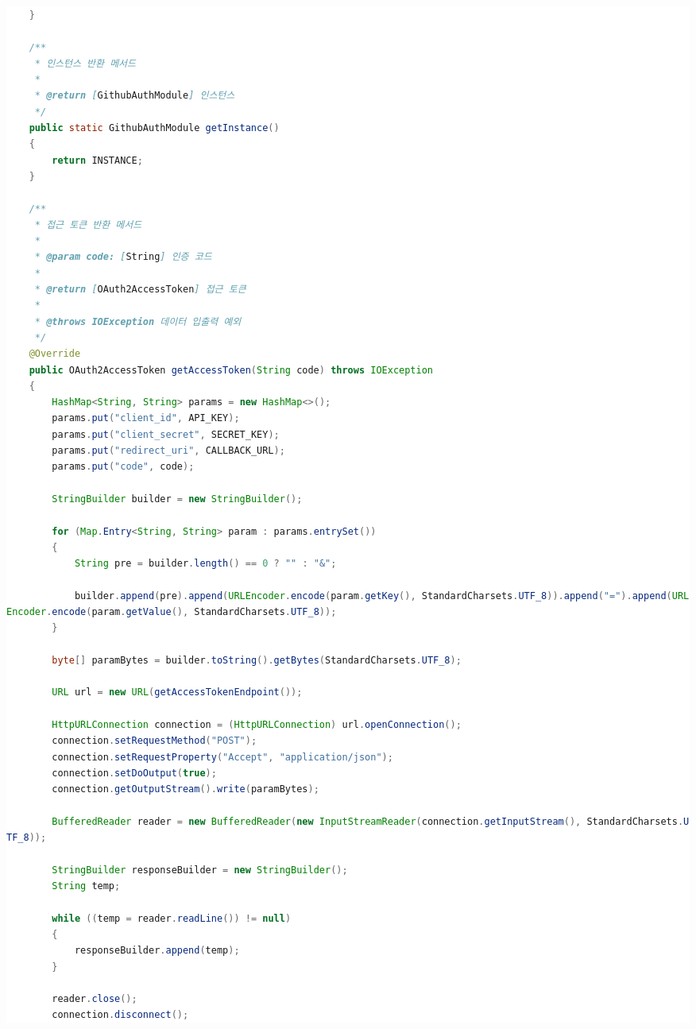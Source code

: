 ``` java
	}
	
	/**
	 * 인스턴스 반환 메서드
	 *
	 * @return [GithubAuthModule] 인스턴스
	 */
	public static GithubAuthModule getInstance()
	{
		return INSTANCE;
	}
	
	/**
	 * 접근 토큰 반환 메서드
	 *
	 * @param code: [String] 인증 코드
	 *
	 * @return [OAuth2AccessToken] 접근 토큰
	 *
	 * @throws IOException 데이터 입출력 예외
	 */
	@Override
	public OAuth2AccessToken getAccessToken(String code) throws IOException
	{
		HashMap<String, String> params = new HashMap<>();
		params.put("client_id", API_KEY);
		params.put("client_secret", SECRET_KEY);
		params.put("redirect_uri", CALLBACK_URL);
		params.put("code", code);
		
		StringBuilder builder = new StringBuilder();
		
		for (Map.Entry<String, String> param : params.entrySet())
		{
			String pre = builder.length() == 0 ? "" : "&";
			
			builder.append(pre).append(URLEncoder.encode(param.getKey(), StandardCharsets.UTF_8)).append("=").append(URLEncoder.encode(param.getValue(), StandardCharsets.UTF_8));
		}
		
		byte[] paramBytes = builder.toString().getBytes(StandardCharsets.UTF_8);
		
		URL url = new URL(getAccessTokenEndpoint());
		
		HttpURLConnection connection = (HttpURLConnection) url.openConnection();
		connection.setRequestMethod("POST");
		connection.setRequestProperty("Accept", "application/json");
		connection.setDoOutput(true);
		connection.getOutputStream().write(paramBytes);
		
		BufferedReader reader = new BufferedReader(new InputStreamReader(connection.getInputStream(), StandardCharsets.UTF_8));
		
		StringBuilder responseBuilder = new StringBuilder();
		String temp;
		
		while ((temp = reader.readLine()) != null)
		{
			responseBuilder.append(temp);
		}
		
		reader.close();
		connection.disconnect();
```